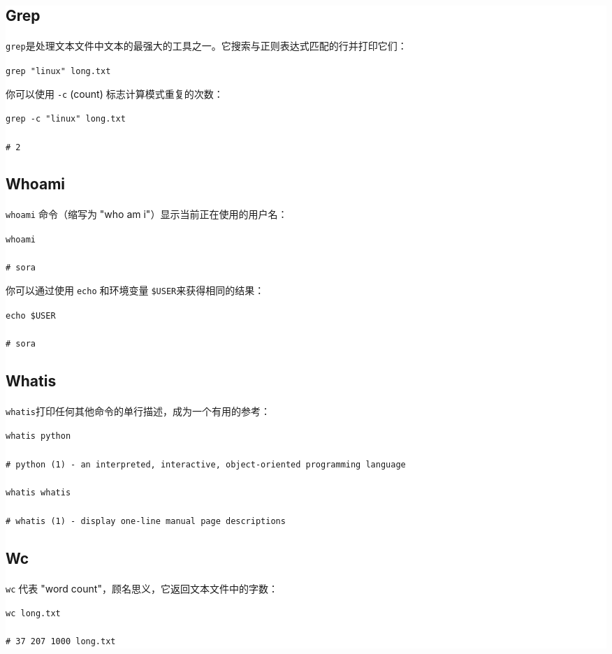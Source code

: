 ## Grep

`grep`​ 是处理文本文件中文本的最强大的工具之一。它搜索与正则表达式匹配的行并打印它们：

```fish
grep "linux" long.txt
```

你可以使用 `-c`​ (count) 标志计算模式重复的次数：

```fish
grep -c "linux" long.txt

# 2
```

## Whoami

`whoami`​ 命令（缩写为 "who am i"）显示当前正在使用的用户名：

```fish
whoami

# sora
```

你可以通过使用 `echo`​ 和环境变量 `$USER`​ 来获得相同的结果：

```fish
echo $USER

# sora
```

## Whatis

`whatis`​ 打印任何其他命令的单行描述，成为一个有用的参考：

```fish
whatis python

# python (1) - an interpreted, interactive, object-oriented programming language

whatis whatis

# whatis (1) - display one-line manual page descriptions
```

## Wc

`wc`​ 代表 "word count"，顾名思义，它返回文本文件中的字数：

```fish
wc long.txt

# 37 207 1000 long.txt
```
